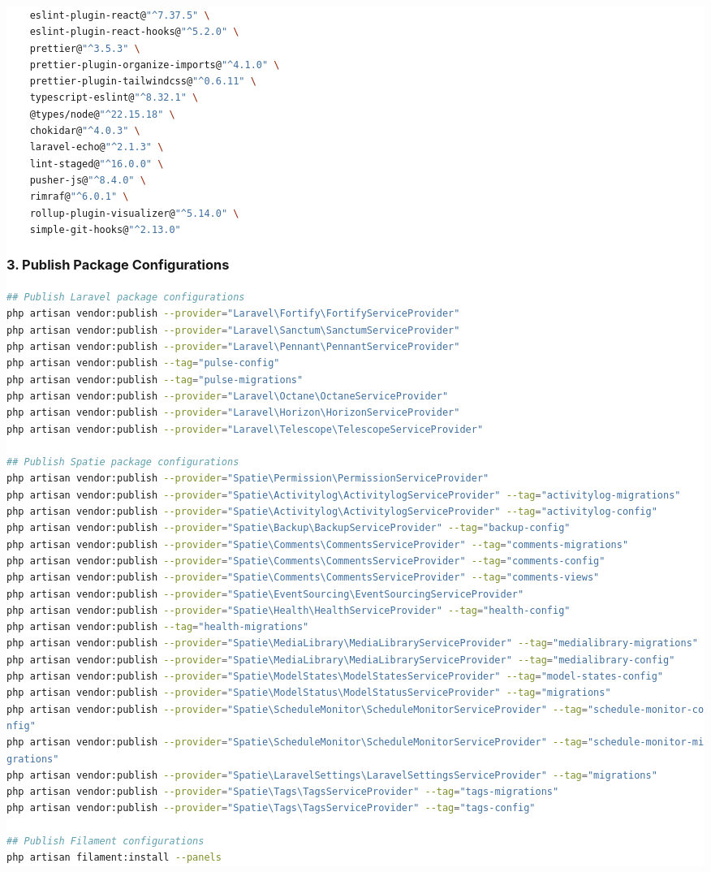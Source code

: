```bash
    eslint-plugin-react@"^7.37.5" \
    eslint-plugin-react-hooks@"^5.2.0" \
    prettier@"^3.5.3" \
    prettier-plugin-organize-imports@"^4.1.0" \
    prettier-plugin-tailwindcss@"^0.6.11" \
    typescript-eslint@"^8.32.1" \
    @types/node@"^22.15.18" \
    chokidar@"^4.0.3" \
    laravel-echo@"^2.1.3" \
    lint-staged@"^16.0.0" \
    pusher-js@"^8.4.0" \
    rimraf@"^6.0.1" \
    rollup-plugin-visualizer@"^5.14.0" \
    simple-git-hooks@"^2.13.0"
```
### 3. Publish Package Configurations

```bash
## Publish Laravel package configurations
php artisan vendor:publish --provider="Laravel\Fortify\FortifyServiceProvider"
php artisan vendor:publish --provider="Laravel\Sanctum\SanctumServiceProvider"
php artisan vendor:publish --provider="Laravel\Pennant\PennantServiceProvider"
php artisan vendor:publish --tag="pulse-config"
php artisan vendor:publish --tag="pulse-migrations"
php artisan vendor:publish --provider="Laravel\Octane\OctaneServiceProvider"
php artisan vendor:publish --provider="Laravel\Horizon\HorizonServiceProvider"
php artisan vendor:publish --provider="Laravel\Telescope\TelescopeServiceProvider"

## Publish Spatie package configurations
php artisan vendor:publish --provider="Spatie\Permission\PermissionServiceProvider"
php artisan vendor:publish --provider="Spatie\Activitylog\ActivitylogServiceProvider" --tag="activitylog-migrations"
php artisan vendor:publish --provider="Spatie\Activitylog\ActivitylogServiceProvider" --tag="activitylog-config"
php artisan vendor:publish --provider="Spatie\Backup\BackupServiceProvider" --tag="backup-config"
php artisan vendor:publish --provider="Spatie\Comments\CommentsServiceProvider" --tag="comments-migrations"
php artisan vendor:publish --provider="Spatie\Comments\CommentsServiceProvider" --tag="comments-config"
php artisan vendor:publish --provider="Spatie\Comments\CommentsServiceProvider" --tag="comments-views"
php artisan vendor:publish --provider="Spatie\EventSourcing\EventSourcingServiceProvider"
php artisan vendor:publish --provider="Spatie\Health\HealthServiceProvider" --tag="health-config"
php artisan vendor:publish --tag="health-migrations"
php artisan vendor:publish --provider="Spatie\MediaLibrary\MediaLibraryServiceProvider" --tag="medialibrary-migrations"
php artisan vendor:publish --provider="Spatie\MediaLibrary\MediaLibraryServiceProvider" --tag="medialibrary-config"
php artisan vendor:publish --provider="Spatie\ModelStates\ModelStatesServiceProvider" --tag="model-states-config"
php artisan vendor:publish --provider="Spatie\ModelStatus\ModelStatusServiceProvider" --tag="migrations"
php artisan vendor:publish --provider="Spatie\ScheduleMonitor\ScheduleMonitorServiceProvider" --tag="schedule-monitor-config"
php artisan vendor:publish --provider="Spatie\ScheduleMonitor\ScheduleMonitorServiceProvider" --tag="schedule-monitor-migrations"
php artisan vendor:publish --provider="Spatie\LaravelSettings\LaravelSettingsServiceProvider" --tag="migrations"
php artisan vendor:publish --provider="Spatie\Tags\TagsServiceProvider" --tag="tags-migrations"
php artisan vendor:publish --provider="Spatie\Tags\TagsServiceProvider" --tag="tags-config"

## Publish Filament configurations
php artisan filament:install --panels
```